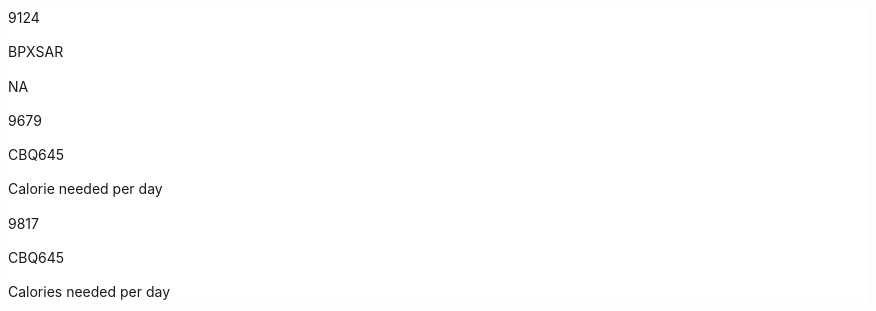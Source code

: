 <td style="text-align:left;">

9124

</td>

<td style="text-align:left;">

BPXSAR

</td>

<td style="text-align:left;">

NA

</td>

</tr>

<tr>

<td style="text-align:left;">

9679

</td>

<td style="text-align:left;">

CBQ645

</td>

<td style="text-align:left;">

Calorie needed per day

</td>

</tr>

<tr>

<td style="text-align:left;">

9817

</td>

<td style="text-align:left;">

CBQ645

</td>

<td style="text-align:left;">

Calories needed per day

</td>

</tr>

<tr>
